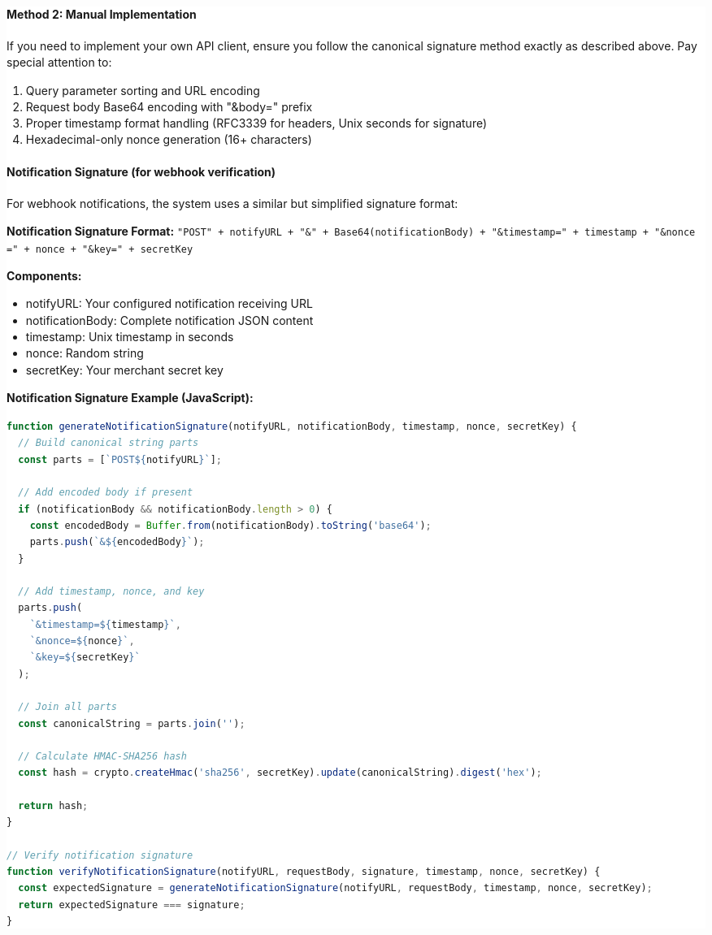#### Method 2: Manual Implementation

If you need to implement your own API client, ensure you follow the canonical signature method exactly as described above. Pay special attention to:

1. Query parameter sorting and URL encoding
2. Request body Base64 encoding with "&body=" prefix
3. Proper timestamp format handling (RFC3339 for headers, Unix seconds for signature)
4. Hexadecimal-only nonce generation (16+ characters)

#### Notification Signature (for webhook verification)

For webhook notifications, the system uses a similar but simplified signature format:

**Notification Signature Format:**
`"POST" + notifyURL + "&" + Base64(notificationBody) + "&timestamp=" + timestamp + "&nonce=" + nonce + "&key=" + secretKey`

**Components:**
- notifyURL: Your configured notification receiving URL
- notificationBody: Complete notification JSON content
- timestamp: Unix timestamp in seconds
- nonce: Random string
- secretKey: Your merchant secret key

**Notification Signature Example (JavaScript):**

```javascript
function generateNotificationSignature(notifyURL, notificationBody, timestamp, nonce, secretKey) {
  // Build canonical string parts
  const parts = [`POST${notifyURL}`];
  
  // Add encoded body if present
  if (notificationBody && notificationBody.length > 0) {
    const encodedBody = Buffer.from(notificationBody).toString('base64');
    parts.push(`&${encodedBody}`);
  }
  
  // Add timestamp, nonce, and key
  parts.push(
    `&timestamp=${timestamp}`,
    `&nonce=${nonce}`,
    `&key=${secretKey}`
  );
  
  // Join all parts
  const canonicalString = parts.join('');
  
  // Calculate HMAC-SHA256 hash
  const hash = crypto.createHmac('sha256', secretKey).update(canonicalString).digest('hex');
  
  return hash;
}

// Verify notification signature
function verifyNotificationSignature(notifyURL, requestBody, signature, timestamp, nonce, secretKey) {
  const expectedSignature = generateNotificationSignature(notifyURL, requestBody, timestamp, nonce, secretKey);
  return expectedSignature === signature;
}
```
